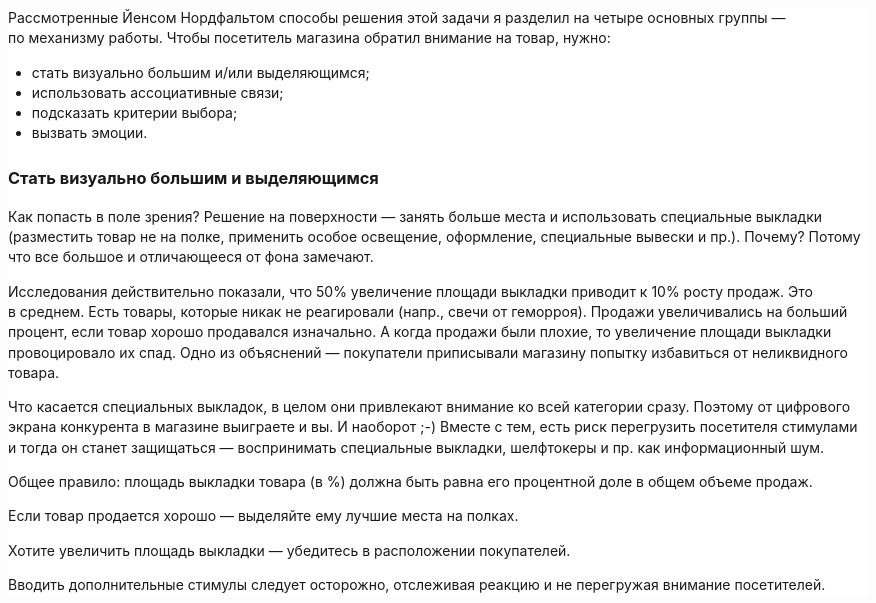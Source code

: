<p class="mb-m">Рассмотренные Йенсом Нордфальтом способы решения этой задачи я&nbsp;разделил на&nbsp;четыре основных группы&nbsp;— по&nbsp;механизму работы. Чтобы посетитель магазина обратил внимание на&nbsp;товар, нужно: </p>
<ul class="addictive-spacing max-width-text"> 
	<li class="list-li"> 
		стать визуально большим и/или выделяющимся; 
 	</li>
	<li class="list-li"> 
		использовать ассоциативные связи; 
 	</li>
	<li class="list-li"> 
		подсказать критерии выбора; 
 	</li>
	<li class="list-li"> 
		вызвать эмоции. 
 	</li>
 </ul>

<section class=" row-gap--m" id="2.1">
<h3 class="h2 bold mt-m mb-m">Стать визуально большим и&nbsp;выделяющимся </h3>

<p>Как попасть в&nbsp;поле зрения? Решение на&nbsp;поверхности&nbsp;— занять больше места и&nbsp;использовать специальные выкладки (разместить товар не&nbsp;на&nbsp;полке, применить особое освещение, оформление, специальные вывески и&nbsp;пр.). Почему? Потому что все большое и&nbsp;отличающееся от&nbsp;фона замечают. </p>

<p>Исследования действительно показали, что&nbsp;50% увеличение площади выкладки приводит к&nbsp;10% росту продаж. Это в&nbsp;среднем. Есть товары, которые никак не&nbsp;реагировали (напр., свечи от&nbsp;геморроя). Продажи увеличивались на&nbsp;больший процент, если товар хорошо продавался изначально. А&nbsp;когда продажи были плохие, то&nbsp;увеличение площади выкладки провоцировало их&nbsp;спад. Одно из&nbsp;объяснений&nbsp;— покупатели приписывали магазину попытку избавиться от&nbsp;неликвидного товара. </p>

<p>Что касается специальных выкладок, в&nbsp;целом они привлекают внимание ко&nbsp;всей категории сразу. Поэтому от&nbsp;цифрового экрана конкурента в&nbsp;магазине выиграете и&nbsp;вы. И&nbsp;наоборот ;-) Вместе с&nbsp;тем, есть риск перегрузить посетителя стимулами и&nbsp;тогда он&nbsp;станет защищаться&nbsp;— воспринимать специальные выкладки, шелфтокеры и&nbsp;пр. как информационный шум. </p>

<div class="post__note row-gap--m">

<p> 		Общее правило: площадь выкладки товара (в&nbsp;%) должна быть равна его процентной доле в&nbsp;общем объеме продаж.
 	</p>
	<p> 
		Если товар продается хорошо&nbsp;— выделяйте ему лучшие места на&nbsp;полках. 
 	</p>
	<p> 
		Хотите увеличить площадь выкладки&nbsp;— убедитесь в&nbsp;расположении покупателей. 
 	</p>
	<p> 
		Вводить дополнительные стимулы следует осторожно, отслеживая реакцию и&nbsp;не&nbsp;перегружая внимание посетителей. 
 	</p> 
</div>
</section>

